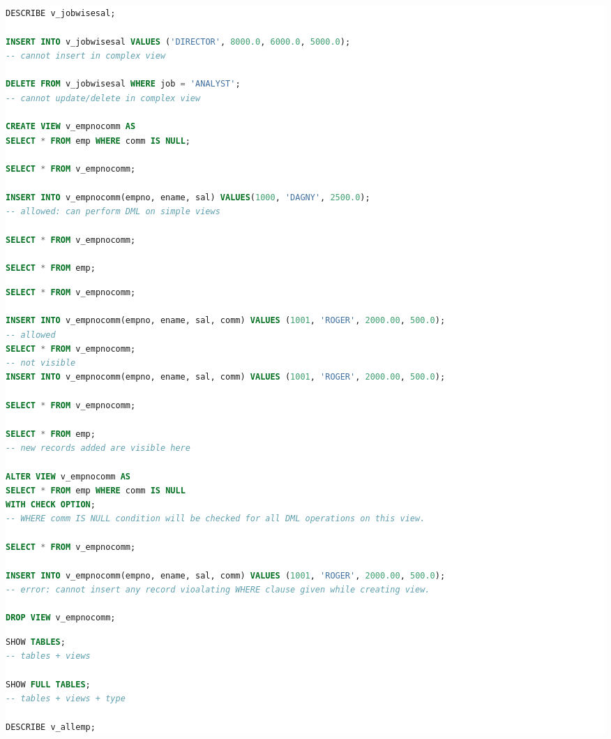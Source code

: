 ```SQL
DESCRIBE v_jobwisesal;

INSERT INTO v_jobwisesal VALUES ('DIRECTOR', 8000.0, 6000.0, 5000.0);
-- cannot insert in complex view

DELETE FROM v_jobwisesal WHERE job = 'ANALYST'; 
-- cannot update/delete in complex view

CREATE VIEW v_empnocomm AS
SELECT * FROM emp WHERE comm IS NULL;

SELECT * FROM v_empnocomm;

INSERT INTO v_empnocomm(empno, ename, sal) VALUES(1000, 'DAGNY', 2500.0);
-- allowed: can perform DML on simple views

SELECT * FROM v_empnocomm;

SELECT * FROM emp;
```

```SQL
SELECT * FROM v_empnocomm;

INSERT INTO v_empnocomm(empno, ename, sal, comm) VALUES (1001, 'ROGER', 2000.00, 500.0);
-- allowed
SELECT * FROM v_empnocomm;
-- not visible
INSERT INTO v_empnocomm(empno, ename, sal, comm) VALUES (1001, 'ROGER', 2000.00, 500.0);

SELECT * FROM v_empnocomm;

SELECT * FROM emp;
-- new records added are visible here

ALTER VIEW v_empnocomm AS
SELECT * FROM emp WHERE comm IS NULL
WITH CHECK OPTION;
-- WHERE comm IS NULL condition will be checked for all DML operations on this view.

SELECT * FROM v_empnocomm;

INSERT INTO v_empnocomm(empno, ename, sal, comm) VALUES (1001, 'ROGER', 2000.00, 500.0);
-- error: cannot insert any record vioalating WHERE clause given while creating view.

DROP VIEW v_empnocomm;
```

```SQL
SHOW TABLES;
-- tables + views

SHOW FULL TABLES;
-- tables + views + type

DESCRIBE v_allemp;
```
